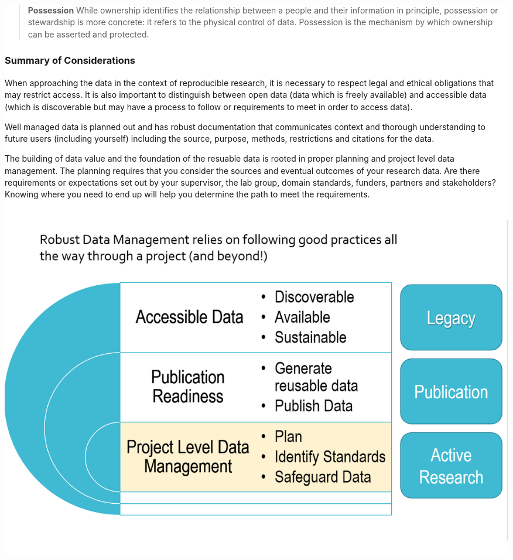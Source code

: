 >**Possession** While ownership identifies the relationship between a people and their information in principle, possession or stewardship is more concrete: it refers to the physical control of data. Possession is the mechanism by which ownership can be asserted and protected.

### Summary of Considerations

When approaching the data in the context of reproducible research, it is necessary to respect legal and ethical obligations that may restrict access.  It is also important to distinguish between open data (data which is freely available) and accessible data (which is discoverable but may have a process to follow or requirements to meet in order to access data).  

Well managed data is planned out and has robust documentation that communicates context and thorough understanding to future users (including yourself) including the source, purpose, methods, restrictions and citations for the data.

The building of data value and the foundation of the resuable data is rooted in proper planning and project level data management. The planning requires that you consider the sources and eventual outcomes of your research data. Are there requirements or expectations set out by your supervisor, the lab group, domain standards, funders, partners and stakeholders? Knowing where you need to end up will help you determine the path to meet the requirements.

![RDM Kernal](DM_Graphic.PNG)
